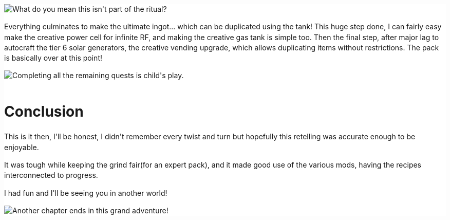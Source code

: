 ![What do you mean this isn't part of the ritual?](i3)

Everything culminates to make the ultimate ingot... which can be duplicated using the tank! This huge step done, I can fairly easy make the creative power cell for infinite RF, and making the creative gas tank is simple too. Then the final step, after major lag to autocraft the tier 6 solar generators, the creative vending upgrade, which allows duplicating items without restrictions. The pack is basically over at this point!

![Completing all the remaining quests is child's play.](i4)

# Conclusion

This is it then, I'll be honest, I didn't remember every twist and turn but hopefully this retelling was accurate enough to be enjoyable.

It was tough while keeping the grind fair(for an expert pack), and it made good use of the various mods, having the recipes interconnected to progress.

I had fun and I'll be seeing you in another world!

![Another chapter ends in this grand adventure!](term)

<script src="https://utteranc.es/client.js"
        repo="orian34/travelogues"
        issue-term="title"
        label="Comment"
        theme="github-dark"
        crossorigin="anonymous"
        async>
</script>
